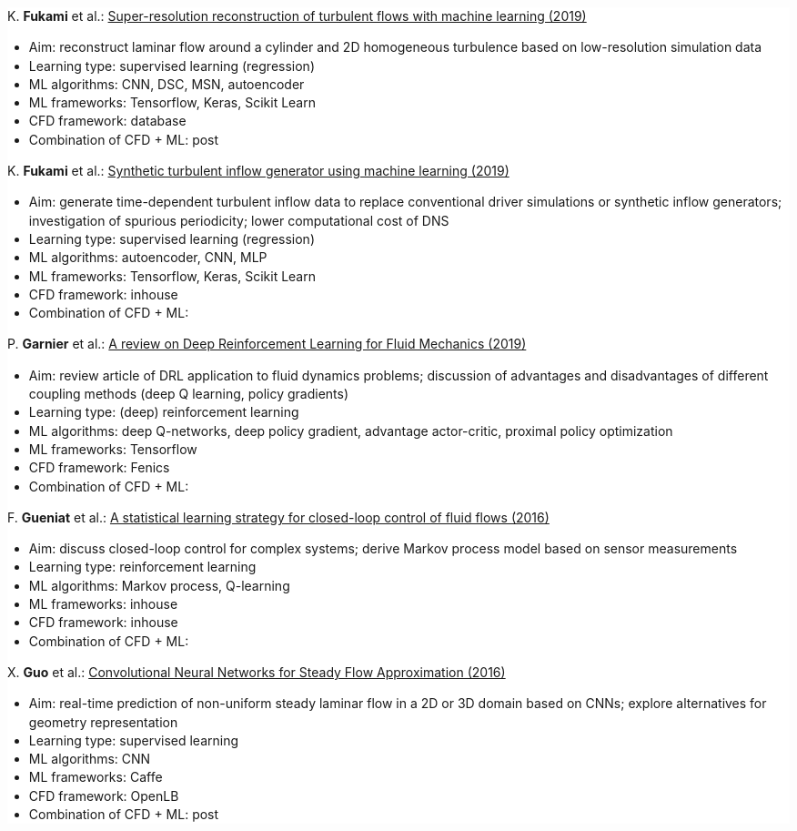 K. **Fukami** et al.: [Super-resolution reconstruction of turbulent flows with machine learning (2019)](https://www.cambridge.org/core/journals/journal-of-fluid-mechanics/article/superresolution-reconstruction-of-turbulent-flows-with-machine-learning/0DEBFE07FD949054E7E5046AB5632F22)
- Aim: reconstruct laminar flow around a cylinder and 2D homogeneous turbulence  based on low-resolution simulation data
- Learning type: supervised learning (regression)
- ML algorithms: CNN, DSC, MSN, autoencoder
- ML frameworks: Tensorflow, Keras, Scikit Learn
- CFD framework: database
- Combination of CFD + ML: post

K. **Fukami** et al.: [Synthetic turbulent inflow generator using machine learning (2019)](https://journals.aps.org/prfluids/abstract/10.1103/PhysRevFluids.4.064603)
- Aim: generate time-dependent turbulent inflow data to replace conventional driver simulations or synthetic inflow generators; investigation of spurious periodicity; lower computational cost of DNS
- Learning type: supervised learning (regression)
- ML algorithms: autoencoder, CNN, MLP
- ML frameworks: Tensorflow, Keras, Scikit Learn
- CFD framework: inhouse
- Combination of CFD + ML:

P. **Garnier** et al.: [A review on Deep Reinforcement Learning for Fluid Mechanics (2019)](https://www.researchgate.net/publication/335135215_A_review_on_Deep_Reinforcement_Learning_for_Fluid_Mechanics?enrichId=rgreq-f81d3b4060722673d27e405be0651367-XXX&enrichSource=Y292ZXJQYWdlOzMzNTEzNTIxNTtBUzo3OTM1MDU5MzI3ODM2MjJAMTU2NjE5Nzk2NTk2MQ%3D%3D&el=1_x_2&_esc=publicationCoverPdf)
- Aim: review article of DRL application to fluid dynamics problems; discussion of advantages and disadvantages of different coupling methods (deep Q learning, policy gradients)
- Learning type: (deep) reinforcement learning
- ML algorithms: deep Q-networks, deep policy gradient, advantage actor-critic, proximal policy optimization
- ML frameworks: Tensorflow
- CFD framework: Fenics
- Combination of CFD + ML:

F. **Gueniat** et al.: [A statistical learning strategy for closed-loop control of fluid flows (2016)](https://link.springer.com/article/10.1007/s00162-016-0392-y)
- Aim: discuss closed-loop control for complex systems; derive Markov process model based on sensor measurements
- Learning type: reinforcement learning
- ML algorithms: Markov process, Q-learning
- ML frameworks: inhouse
- CFD framework: inhouse
- Combination of CFD + ML:

X. **Guo** et al.: [Convolutional Neural Networks for Steady Flow Approximation (2016)](https://autodeskresearch.com/publications/convolutional-neural-networks-steady-flow-approximation)
- Aim: real-time prediction of non-uniform steady laminar flow in a 2D or 3D domain based on CNNs; explore alternatives for geometry representation
- Learning type: supervised learning
- ML algorithms: CNN
- ML frameworks: Caffe
- CFD framework: OpenLB
- Combination of CFD + ML: post
